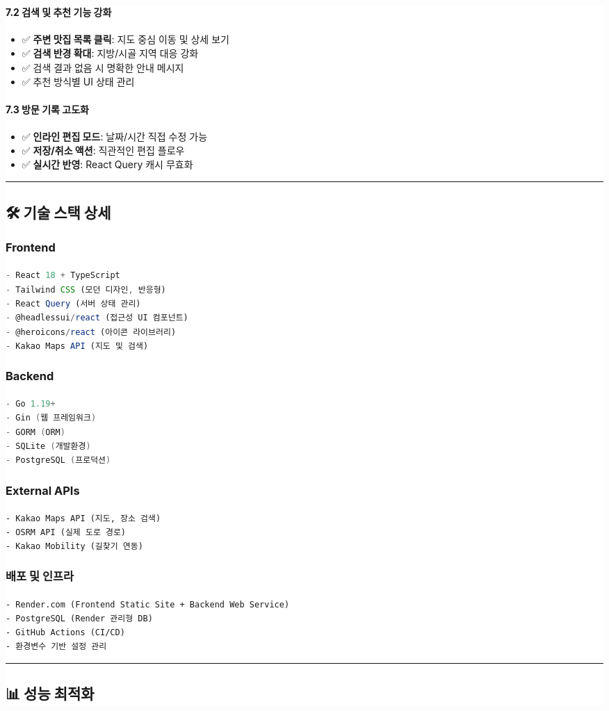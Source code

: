 #### 7.2 검색 및 추천 기능 강화
- ✅ **주변 맛집 목록 클릭**: 지도 중심 이동 및 상세 보기
- ✅ **검색 반경 확대**: 지방/시골 지역 대응 강화
- ✅ 검색 결과 없음 시 명확한 안내 메시지
- ✅ 추천 방식별 UI 상태 관리

#### 7.3 방문 기록 고도화
- ✅ **인라인 편집 모드**: 날짜/시간 직접 수정 가능
- ✅ **저장/취소 액션**: 직관적인 편집 플로우
- ✅ **실시간 반영**: React Query 캐시 무효화

---

## 🛠 기술 스택 상세

### **Frontend**
```typescript
- React 18 + TypeScript
- Tailwind CSS (모던 디자인, 반응형)
- React Query (서버 상태 관리)
- @headlessui/react (접근성 UI 컴포넌트)
- @heroicons/react (아이콘 라이브러리)
- Kakao Maps API (지도 및 검색)
```

### **Backend**
```go
- Go 1.19+
- Gin (웹 프레임워크)
- GORM (ORM)
- SQLite (개발환경)
- PostgreSQL (프로덕션)
```

### **External APIs**
```
- Kakao Maps API (지도, 장소 검색)
- OSRM API (실제 도로 경로)
- Kakao Mobility (길찾기 연동)
```

### **배포 및 인프라**
```
- Render.com (Frontend Static Site + Backend Web Service)
- PostgreSQL (Render 관리형 DB)
- GitHub Actions (CI/CD)
- 환경변수 기반 설정 관리
```

---

## 📊 성능 최적화

